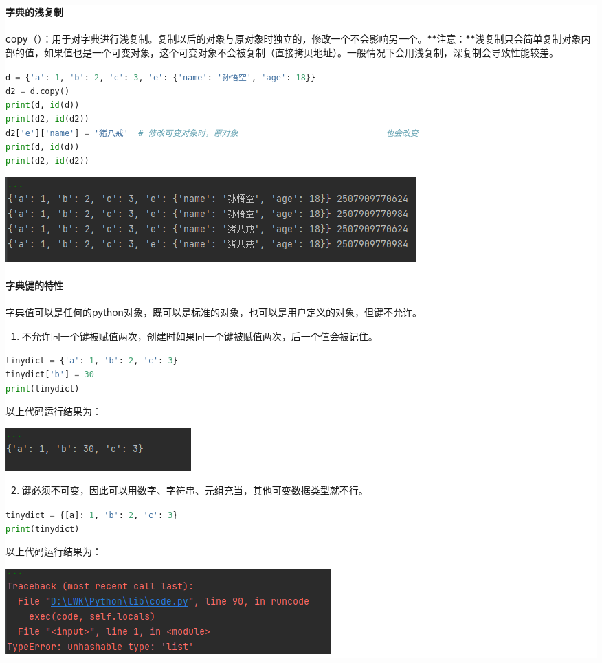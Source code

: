 

#### 字典的浅复制

copy（）：用于对字典进行浅复制。复制以后的对象与原对象时独立的，修改一个不会影响另一个。**注意：**浅复制只会简单复制对象内部的值，如果值也是一个可变对象，这个可变对象不会被复制（直接拷贝地址）。一般情况下会用浅复制，深复制会导致性能较差。

```python
d = {'a': 1, 'b': 2, 'c': 3, 'e': {'name': '孙悟空', 'age': 18}}
d2 = d.copy()
print(d, id(d))
print(d2, id(d2))
d2['e']['name'] = '猪八戒'  # 修改可变对象时，原对象                              也会改变
print(d, id(d))
print(d2, id(d2))
```

![image-20220208143703854](image-20220208143703854.png)



#### 字典键的特性

字典值可以是任何的python对象，既可以是标准的对象，也可以是用户定义的对象，但键不允许。

1. 不允许同一个键被赋值两次，创建时如果同一个键被赋值两次，后一个值会被记住。

```python
tinydict = {'a': 1, 'b': 2, 'c': 3}
tinydict['b'] = 30
print(tinydict)
```

以上代码运行结果为：

![image-20220121174904883](image-20220121174904883.png)

2. 键必须不可变，因此可以用数字、字符串、元组充当，其他可变数据类型就不行。

```python
tinydict = {[a]: 1, 'b': 2, 'c': 3}
print(tinydict)
```

以上代码运行结果为：

![image-20220121175448545](image-20220121175448545.png)


[^1]: s = 'hello "
[^2]: s = "子曰："hello" "
[^3]: n为任意整数,如3
[^4]: nm为任意整数，如3.5
[^5]: *表示乘法
[^6]: 例如：0、None、' ' ......
[^7]: 代码块中保存着保存着一组代码，同一代码块中的代码，要么都执行要么都不执行。代码块就是一种为代码分组的机制。此时语句不能紧随在==：==后面，而是写在下一行。注意缩进（Tab）。
[^8]: 缩进有两种方式，一种是使用tab键，一种是使用（4个）空格。Python官方文档中推荐使用空格，大部分编译器会将tab自动转换成空格。Python代码中的使用的缩进方式必须同一。
[^9]: while后跟else语句是python中独有的。
[^10]: print()中末尾加上end=''可以使得循环执行print语句时不自动换行。
[^11]: 通过模块可以对Python进行扩展
[^13]: 双值序列：序列中只有两个值，如[1,2] ('a',b) 'ab'
[^14]: 子序列：如果序列中的元素也是序列，那么这个元素称为子序列，如：[(1,2),(3,4) ]
[^15]: 假设有集合A和B，所有属于A且不属于B的元素的集合被称为A-B的差集
[^16]: 属于A或属于B,但不同时属于A和B的元素的集合称为A和B的对称差,即A和B的异或集（交集的补集）
[^17]: 形式参数：定义形参相当于在函数内部声明了变量但并不赋值。
[^18]: 实际参数：实参会赋值给对应的形参，简单来说有几个形参就得传几个实参。
